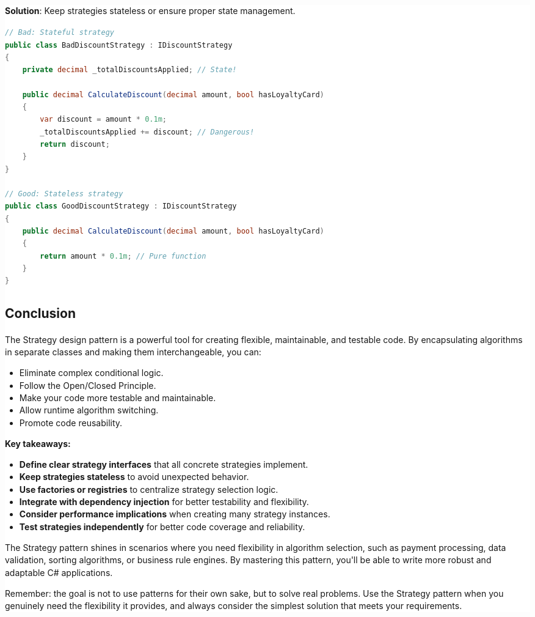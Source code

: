 **Solution**: Keep strategies stateless or ensure proper state management.

```csharp
// Bad: Stateful strategy
public class BadDiscountStrategy : IDiscountStrategy
{
    private decimal _totalDiscountsApplied; // State!

    public decimal CalculateDiscount(decimal amount, bool hasLoyaltyCard)
    {
        var discount = amount * 0.1m;
        _totalDiscountsApplied += discount; // Dangerous!
        return discount;
    }
}

// Good: Stateless strategy
public class GoodDiscountStrategy : IDiscountStrategy
{
    public decimal CalculateDiscount(decimal amount, bool hasLoyaltyCard)
    {
        return amount * 0.1m; // Pure function
    }
}
```

## Conclusion

The Strategy design pattern is a powerful tool for creating flexible, maintainable, and testable code. By encapsulating algorithms in separate classes and making them interchangeable, you can:

- Eliminate complex conditional logic.
- Follow the Open/Closed Principle.
- Make your code more testable and maintainable.
- Allow runtime algorithm switching.
- Promote code reusability.

**Key takeaways:**

- **Define clear strategy interfaces** that all concrete strategies implement.
- **Keep strategies stateless** to avoid unexpected behavior.
- **Use factories or registries** to centralize strategy selection logic.
- **Integrate with dependency injection** for better testability and flexibility.
- **Consider performance implications** when creating many strategy instances.
- **Test strategies independently** for better code coverage and reliability.

The Strategy pattern shines in scenarios where you need flexibility in algorithm selection, such as payment processing, data validation, sorting algorithms, or business rule engines. By mastering this pattern, you'll be able to write more robust and adaptable C# applications.

Remember: the goal is not to use patterns for their own sake, but to solve real problems. Use the Strategy pattern when you genuinely need the flexibility it provides, and always consider the simplest solution that meets your requirements.